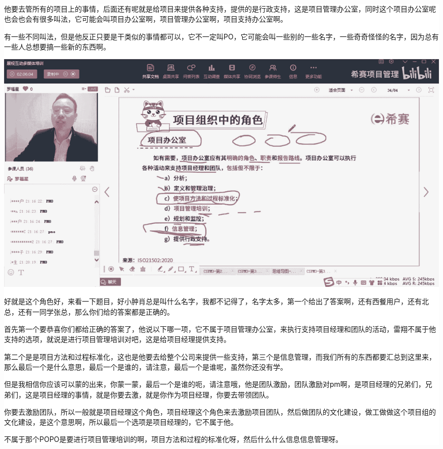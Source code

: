 他要去管所有的项目上的事情，后面还有呢就是给项目来提供各种支持，提供的是行政支持，这是项目管理办公室，同时这个项目办公室呢也会也会有很多叫法，它可能会叫项目办公室啊，项目管理办公室啊，项目支持办公室啊。

有一些不同叫法，但是他反正只要是干类似的事情都可以，它不一定叫PO，它可能会叫一些别的一些名字，一些奇奇怪怪的名字，因为总有一些人总想要搞一些新的东西啊。



![](img/f98bd7adc6b20f579ba98f2405e35c0f_32.png)

好就是这个角色好，来看一下题目，好小肿肖总是叫什么名字，我都不记得了，名字太多，第一个给出了答案啊，还有西餐用户，还有北总，还有一同学张总，那么你们给的答案都是正确的。

首先第一个要恭喜你们都给正确的答案了，他说以下哪一项，它不属于项目管理办公室，来执行支持项目经理和团队的活动，雷翔不属于他支持的选项，就说是进行项目管理培训对吧，这是给项目经理提供支持。

第二个是是项目方法和过程标准化，这也是他要去给整个公司来提供一些支持，第三个是信息管理，而我们所有的东西都要汇总到这里来，那么最后一个是什么意思，最后一个是谁的，请注意，最后一个是谁呢，虽然你还没有学。

但是我相信你应该可以蒙的出来，你蒙一蒙，最后一个是谁的呃，请注意哦，他是团队激励，团队激励对pm啊，是项目经理的兄弟们，兄弟们，这是项目经理的事情，就是你要去激，就是你作为项目经理，你要去带领团队。

你要去激励团队，所以一般就是项目经理这个角色，项目经理这个角色来去激励项目团队，然后做团队的文化建设，做工做做这个项目组的文化建设，是这个意思啊，所以最后一个选项是项目经理的，它不属于他。

不属于那个POPO是要进行项目管理培训的啊，项目方法和过程的标准化呀，然后什么什么信息信息管理呀。

